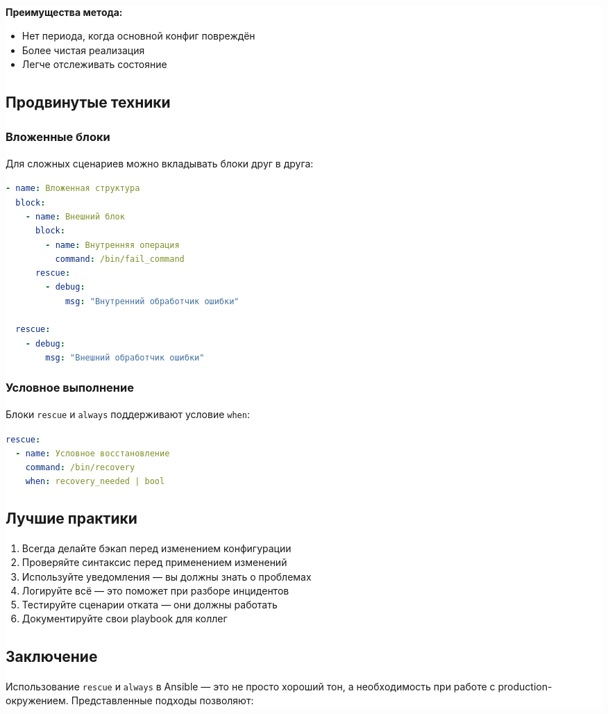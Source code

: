 **Преимущества метода:**

- Нет периода, когда основной конфиг повреждён
- Более чистая реализация
- Легче отслеживать состояние

## Продвинутые техники

### Вложенные блоки

Для сложных сценариев можно вкладывать блоки друг в друга:

```yaml
- name: Вложенная структура
  block:
    - name: Внешний блок
      block:
        - name: Внутренняя операция
          command: /bin/fail_command
      rescue:
        - debug:
            msg: "Внутренний обработчик ошибки"
  
  rescue:
    - debug:
        msg: "Внешний обработчик ошибки"

```

### Условное выполнение

Блоки `rescue` и `always` поддерживают условие `when`:

```yaml
rescue:
  - name: Условное восстановление
    command: /bin/recovery
    when: recovery_needed | bool

```

## Лучшие практики

1. Всегда делайте бэкап перед изменением конфигурации
1. Проверяйте синтаксис перед применением изменений
1. Используйте уведомления — вы должны знать о проблемах
1. Логируйте всё — это поможет при разборе инцидентов
1. Тестируйте сценарии отката — они должны работать
1. Документируйте свои playbook для коллег

## Заключение

Использование `rescue` и `always` в Ansible — это не просто хороший тон, а необходимость при работе с production-окружением. Представленные подходы позволяют:
